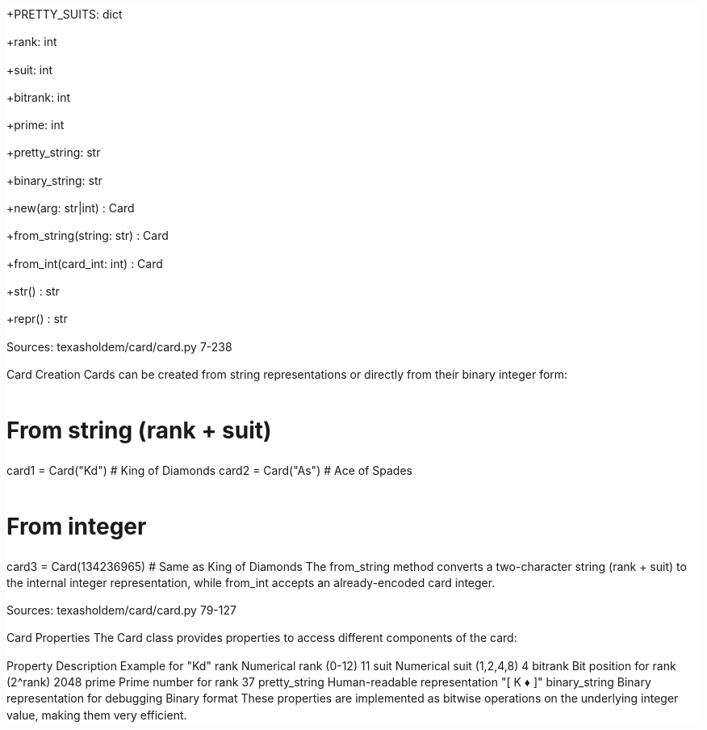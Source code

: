 +PRETTY_SUITS: dict

+rank: int

+suit: int

+bitrank: int

+prime: int

+pretty_string: str

+binary_string: str

+new(arg: str|int) : Card

+from_string(string: str) : Card

+from_int(card_int: int) : Card

+str() : str

+repr() : str

Sources: 
texasholdem/card/card.py
7-238

Card Creation
Cards can be created from string representations or directly from their binary integer form:

# From string (rank + suit)
card1 = Card("Kd")  # King of Diamonds
card2 = Card("As")  # Ace of Spades

# From integer
card3 = Card(134236965)  # Same as King of Diamonds
The from_string method converts a two-character string (rank + suit) to the internal integer representation, while from_int accepts an already-encoded card integer.

Sources: 
texasholdem/card/card.py
79-127

Card Properties
The Card class provides properties to access different components of the card:

Property	Description	Example for "Kd"
rank	Numerical rank (0-12)	11
suit	Numerical suit (1,2,4,8)	4
bitrank	Bit position for rank (2^rank)	2048
prime	Prime number for rank	37
pretty_string	Human-readable representation	"[ K ♦ ]"
binary_string	Binary representation for debugging	Binary format
These properties are implemented as bitwise operations on the underlying integer value, making them very efficient.
